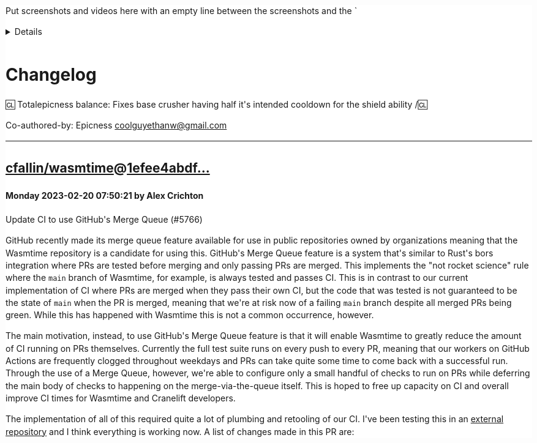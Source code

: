 Put screenshots and videos here with an empty line between the
screenshots and the `<details></details>


# Changelog




:cl: Totalepicness
balance: Fixes base crusher having half it's intended cooldown for the
shield ability
/:cl:



Co-authored-by: Epicness <coolguyethanw@gmail.com>

---
## [cfallin/wasmtime](https://github.com/cfallin/wasmtime)@[1efee4abdf...](https://github.com/cfallin/wasmtime/commit/1efee4abdfdb48b694828f0dc2ead394ba42a234)
#### Monday 2023-02-20 07:50:21 by Alex Crichton

Update CI to use GitHub's Merge Queue (#5766)

GitHub recently made its merge queue feature available for use in public
repositories owned by organizations meaning that the Wasmtime repository
is a candidate for using this. GitHub's Merge Queue feature is a system
that's similar to Rust's bors integration where PRs are tested before
merging and only passing PRs are merged. This implements the "not rocket
science" rule where the `main` branch of Wasmtime, for example, is
always tested and passes CI. This is in contrast to our current
implementation of CI where PRs are merged when they pass their own CI,
but the code that was tested is not guaranteed to be the state of `main`
when the PR is merged, meaning that we're at risk now of a failing
`main` branch despite all merged PRs being green. While this has
happened with Wasmtime this is not a common occurrence, however.

The main motivation, instead, to use GitHub's Merge Queue feature is
that it will enable Wasmtime to greatly reduce the amount of CI running
on PRs themselves. Currently the full test suite runs on every push to
every PR, meaning that our workers on GitHub Actions are frequently
clogged throughout weekdays and PRs can take quite some time to come
back with a successful run. Through the use of a Merge Queue, however,
we're able to configure only a small handful of checks to run on PRs
while deferring the main body of checks to happening on the
merge-via-the-queue itself. This is hoped to free up capacity on CI and
overall improve CI times for Wasmtime and Cranelift developers.

The implementation of all of this required quite a lot of plumbing and
retooling of our CI. I've been testing this in an [external
repository][testrepo] and I think everything is working now. A list of
changes made in this PR are:


[testrepo]: https://github.com/bytecodealliance/wasmtime-merge-queue-testing
[1]:  https://lore.kernel.org/lkml/20181029221037.87724-1-dancol@google.com/
[2]:  https://lore.kernel.org/lkml/874lbtjvtd.fsf@oldenburg2.str.redhat.com/
[3]:  https://lore.kernel.org/lkml/20181204132604.aspfupwjgjx6fhva@brauner.io/
[4]:  https://lore.kernel.org/lkml/20181203180224.fkvw4kajtbvru2ku@brauner.io/
[5]:  https://lore.kernel.org/lkml/20181121213946.GA10795@mail.hallyn.com/
[6]:  https://lore.kernel.org/lkml/20181120103111.etlqp7zop34v6nv4@brauner.io/
[7]:  https://lore.kernel.org/lkml/36323361-90BD-41AF-AB5B-EE0D7BA02C21@amacapital.net/
[8]:  https://lore.kernel.org/lkml/87tvjxp8pc.fsf@xmission.com/
[9]:  https://asciinema.org/a/IQjuCHew6bnq1cr78yuMv16cy
[11]: https://lore.kernel.org/lkml/F53D6D38-3521-4C20-9034-5AF447DF62FF@amacapital.net/
[12]: https://lore.kernel.org/lkml/87zhtjn8ck.fsf@xmission.com/
[13]: https://lore.kernel.org/lkml/871s6u9z6u.fsf@xmission.com/
[14]: https://lore.kernel.org/lkml/20181206231742.xxi4ghn24z4h2qki@brauner.io/
[15]: https://lore.kernel.org/lkml/20181207003124.GA11160@mail.hallyn.com/
[16]: https://lore.kernel.org/lkml/20181207015423.4miorx43l3qhppfz@brauner.io/
[17]: https://lore.kernel.org/lkml/CAGXu5jL8PciZAXvOvCeCU3wKUEB_dU-O3q0tDw4uB_ojMvDEew@mail.gmail.com/
[18]: https://lore.kernel.org/lkml/20181206222746.GB9224@mail.hallyn.com/
[19]: https://lore.kernel.org/lkml/20181208054059.19813-1-christian@brauner.io/
[20]: https://lore.kernel.org/lkml/8736rebl9s.fsf@oldenburg.str.redhat.com/
[21]: https://lore.kernel.org/lkml/20181228152012.dbf0508c2508138efc5f2bbe@linux-foundation.org/
[22]: https://lore.kernel.org/lkml/20181228233725.722tdfgijxcssg76@brauner.io/
[23]: https://lwn.net/Articles/773459/
[24]: https://lore.kernel.org/lkml/8736rebl9s.fsf@oldenburg.str.redhat.com/
[25]: https://lore.kernel.org/lkml/CAK8P3a0ej9NcJM8wXNPbcGUyOUZYX+VLoDFdbenW3s3114oQZw@mail.gmail.com/